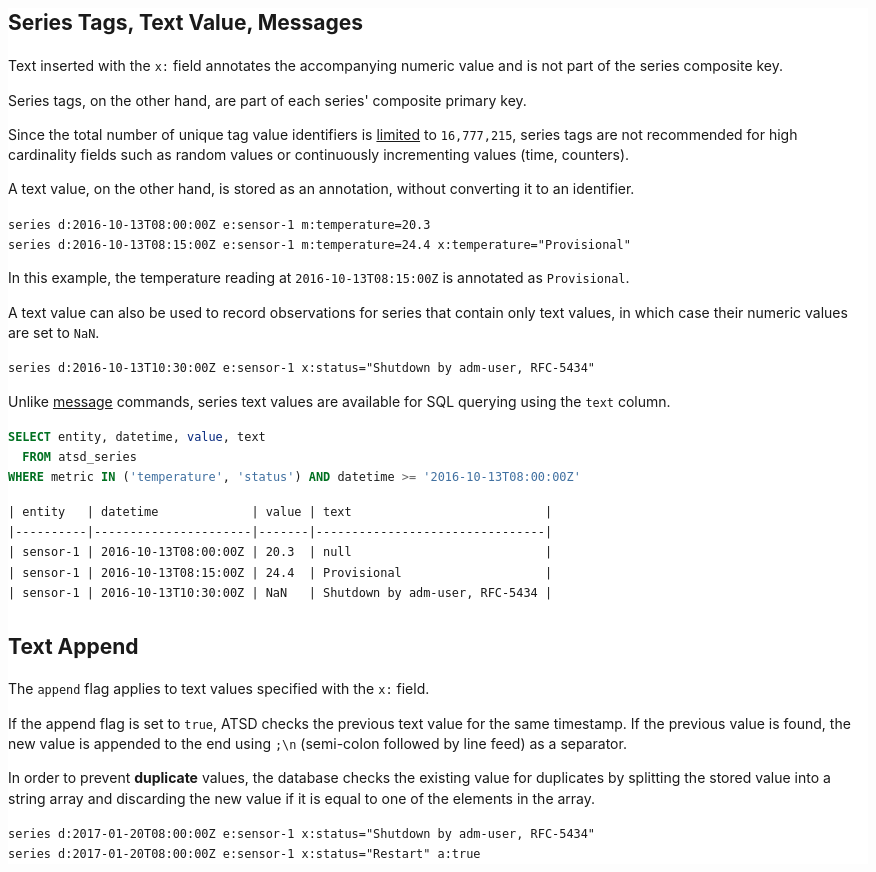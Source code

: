 ## Series Tags, Text Value, Messages

Text inserted with the `x:` field annotates the accompanying numeric value and is not part of the series composite key.

Series tags, on the other hand, are part of each series' composite primary key.

Since the total number of unique tag value identifiers is [limited](README.md#schema) to `16,777,215`, series tags are not recommended for high cardinality fields such as random values or continuously incrementing values (time, counters).

A text value, on the other hand, is stored as an annotation, without converting it to an identifier.

```ls
series d:2016-10-13T08:00:00Z e:sensor-1 m:temperature=20.3
series d:2016-10-13T08:15:00Z e:sensor-1 m:temperature=24.4 x:temperature="Provisional"
```

In this example, the temperature reading at `2016-10-13T08:15:00Z` is annotated as `Provisional`.

A text value can also be used to record observations for series that contain only text values, in which case their numeric values are set to `NaN`.

```ls
series d:2016-10-13T10:30:00Z e:sensor-1 x:status="Shutdown by adm-user, RFC-5434"
```

Unlike [message](message.md) commands, series text values are available for SQL querying using the `text` column.

```sql
SELECT entity, datetime, value, text
  FROM atsd_series
WHERE metric IN ('temperature', 'status') AND datetime >= '2016-10-13T08:00:00Z'
```

```ls
| entity   | datetime             | value | text                           |
|----------|----------------------|-------|--------------------------------|
| sensor-1 | 2016-10-13T08:00:00Z | 20.3  | null                           |
| sensor-1 | 2016-10-13T08:15:00Z | 24.4  | Provisional                    |
| sensor-1 | 2016-10-13T10:30:00Z | NaN   | Shutdown by adm-user, RFC-5434 |
```

## Text Append

The `append` flag applies to text values specified with the `x:` field.

If the append flag is set to `true`, ATSD checks the previous text value for the same timestamp. If the previous value is found, the new value is appended to the end using `;\n` (semi-colon followed by line feed) as a separator.

In order to prevent **duplicate** values, the database checks the existing value for duplicates by splitting the stored value into a string array and discarding the new value if it is equal to one of the elements in the array.

```ls
series d:2017-01-20T08:00:00Z e:sensor-1 x:status="Shutdown by adm-user, RFC-5434"
series d:2017-01-20T08:00:00Z e:sensor-1 x:status="Restart" a:true
```
